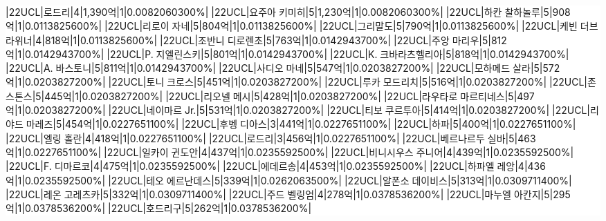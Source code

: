 |22UCL|로드리|4|1,390억|1|0.0082060300%|
|22UCL|요주아 키미히|5|1,230억|1|0.0082060300%|
|22UCL|하칸 찰하놀루|5|908억|1|0.0113825600%|
|22UCL|리로이 자네|5|804억|1|0.0113825600%|
|22UCL|그리말도|5|790억|1|0.0113825600%|
|22UCL|케빈 더브라위너|4|818억|1|0.0113825600%|
|22UCL|조반니 디로렌초|5|763억|1|0.0142943700%|
|22UCL|주앙 마리우|5|812억|1|0.0142943700%|
|22UCL|P. 지엘린스키|5|801억|1|0.0142943700%|
|22UCL|K. 크바라츠헬리아|5|818억|1|0.0142943700%|
|22UCL|A. 바스토니|5|811억|1|0.0142943700%|
|22UCL|사디오 마네|5|547억|1|0.0203827200%|
|22UCL|모하메드 살라|5|572억|1|0.0203827200%|
|22UCL|토니 크로스|5|451억|1|0.0203827200%|
|22UCL|루카 모드리치|5|516억|1|0.0203827200%|
|22UCL|존 스톤스|5|445억|1|0.0203827200%|
|22UCL|리오넬 메시|5|428억|1|0.0203827200%|
|22UCL|라우타로 마르티네스|5|497억|1|0.0203827200%|
|22UCL|네이마르 Jr.|5|531억|1|0.0203827200%|
|22UCL|티보 쿠르투아|5|414억|1|0.0203827200%|
|22UCL|리야드 마레즈|5|454억|1|0.0227651100%|
|22UCL|후벵 디아스|3|441억|1|0.0227651100%|
|22UCL|하파|5|400억|1|0.0227651100%|
|22UCL|엘링 홀란|4|418억|1|0.0227651100%|
|22UCL|로드리|3|456억|1|0.0227651100%|
|22UCL|베르나르두 실바|5|463억|1|0.0227651100%|
|22UCL|일카이 귄도안|4|437억|1|0.0235592500%|
|22UCL|비니시우스 주니어|4|439억|1|0.0235592500%|
|22UCL|F. 디마르코|4|475억|1|0.0235592500%|
|22UCL|에데르송|4|453억|1|0.0235592500%|
|22UCL|하파엘 레앙|4|436억|1|0.0235592500%|
|22UCL|테오 에르난데스|5|339억|1|0.0262063500%|
|22UCL|알폰소 데이비스|5|313억|1|0.0309711400%|
|22UCL|레온 고레츠카|5|332억|1|0.0309711400%|
|22UCL|주드 벨링엄|4|278억|1|0.0378536200%|
|22UCL|마누엘 아칸지|5|295억|1|0.0378536200%|
|22UCL|호드리구|5|262억|1|0.0378536200%|